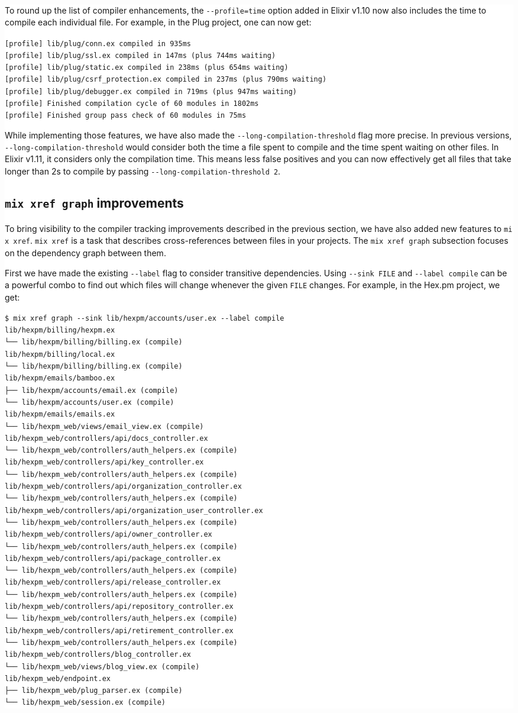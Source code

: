 To round up the list of compiler enhancements, the `--profile=time` option added in Elixir v1.10 now also includes the time to compile each individual file. For example, in the Plug project, one can now get:

```text
[profile] lib/plug/conn.ex compiled in 935ms
[profile] lib/plug/ssl.ex compiled in 147ms (plus 744ms waiting)
[profile] lib/plug/static.ex compiled in 238ms (plus 654ms waiting)
[profile] lib/plug/csrf_protection.ex compiled in 237ms (plus 790ms waiting)
[profile] lib/plug/debugger.ex compiled in 719ms (plus 947ms waiting)
[profile] Finished compilation cycle of 60 modules in 1802ms
[profile] Finished group pass check of 60 modules in 75ms
```

While implementing those features, we have also made the `--long-compilation-threshold` flag more precise. In previous versions, `--long-compilation-threshold` would consider both the time a file spent to compile and the time spent waiting on other files. In Elixir v1.11, it considers only the compilation time. This means less false positives and you can now effectively get all files that take longer than 2s to compile by passing `--long-compilation-threshold 2`.

## `mix xref graph` improvements

To bring visibility to the compiler tracking improvements described in the previous section, we have also added new features to `mix xref`. `mix xref` is a task that describes cross-references between files in your projects. The `mix xref graph` subsection focuses on the dependency graph between them.

First we have made the existing `--label` flag to consider transitive dependencies. Using `--sink FILE` and `--label compile` can be a powerful combo to find out which files will change whenever the given `FILE` changes. For example, in the Hex.pm project, we get:

```text
$ mix xref graph --sink lib/hexpm/accounts/user.ex --label compile
lib/hexpm/billing/hexpm.ex
└── lib/hexpm/billing/billing.ex (compile)
lib/hexpm/billing/local.ex
└── lib/hexpm/billing/billing.ex (compile)
lib/hexpm/emails/bamboo.ex
├── lib/hexpm/accounts/email.ex (compile)
└── lib/hexpm/accounts/user.ex (compile)
lib/hexpm/emails/emails.ex
└── lib/hexpm_web/views/email_view.ex (compile)
lib/hexpm_web/controllers/api/docs_controller.ex
└── lib/hexpm_web/controllers/auth_helpers.ex (compile)
lib/hexpm_web/controllers/api/key_controller.ex
└── lib/hexpm_web/controllers/auth_helpers.ex (compile)
lib/hexpm_web/controllers/api/organization_controller.ex
└── lib/hexpm_web/controllers/auth_helpers.ex (compile)
lib/hexpm_web/controllers/api/organization_user_controller.ex
└── lib/hexpm_web/controllers/auth_helpers.ex (compile)
lib/hexpm_web/controllers/api/owner_controller.ex
└── lib/hexpm_web/controllers/auth_helpers.ex (compile)
lib/hexpm_web/controllers/api/package_controller.ex
└── lib/hexpm_web/controllers/auth_helpers.ex (compile)
lib/hexpm_web/controllers/api/release_controller.ex
└── lib/hexpm_web/controllers/auth_helpers.ex (compile)
lib/hexpm_web/controllers/api/repository_controller.ex
└── lib/hexpm_web/controllers/auth_helpers.ex (compile)
lib/hexpm_web/controllers/api/retirement_controller.ex
└── lib/hexpm_web/controllers/auth_helpers.ex (compile)
lib/hexpm_web/controllers/blog_controller.ex
└── lib/hexpm_web/views/blog_view.ex (compile)
lib/hexpm_web/endpoint.ex
├── lib/hexpm_web/plug_parser.ex (compile)
└── lib/hexpm_web/session.ex (compile)
```